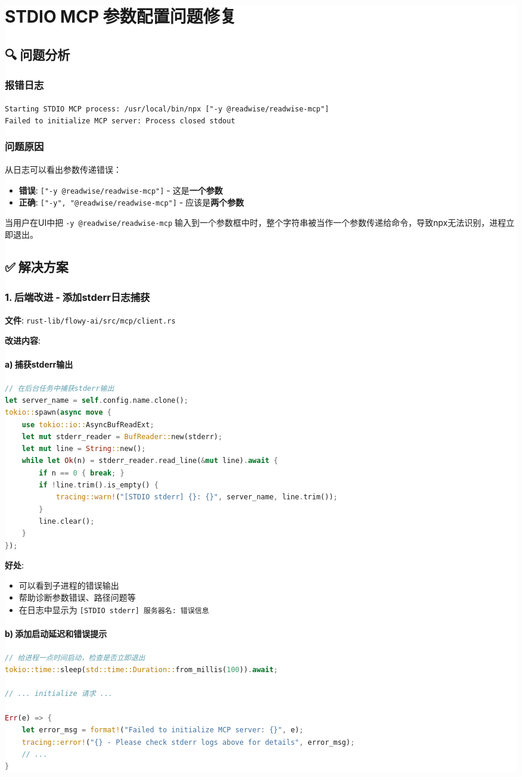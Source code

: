 # STDIO MCP 参数配置问题修复

## 🔍 问题分析

### 报错日志
```
Starting STDIO MCP process: /usr/local/bin/npx ["-y @readwise/readwise-mcp"]
Failed to initialize MCP server: Process closed stdout
```

### 问题原因

从日志可以看出参数传递错误：
- **错误**: `["-y @readwise/readwise-mcp"]` - 这是**一个参数**
- **正确**: `["-y", "@readwise/readwise-mcp"]` - 应该是**两个参数**

当用户在UI中把 `-y @readwise/readwise-mcp` 输入到一个参数框中时，整个字符串被当作一个参数传递给命令，导致npx无法识别，进程立即退出。

## ✅ 解决方案

### 1. 后端改进 - 添加stderr日志捕获

**文件**: `rust-lib/flowy-ai/src/mcp/client.rs`

**改进内容**:

#### a) 捕获stderr输出
```rust
// 在后台任务中捕获stderr输出
let server_name = self.config.name.clone();
tokio::spawn(async move {
    use tokio::io::AsyncBufReadExt;
    let mut stderr_reader = BufReader::new(stderr);
    let mut line = String::new();
    while let Ok(n) = stderr_reader.read_line(&mut line).await {
        if n == 0 { break; }
        if !line.trim().is_empty() {
            tracing::warn!("[STDIO stderr] {}: {}", server_name, line.trim());
        }
        line.clear();
    }
});
```

**好处**:
- 可以看到子进程的错误输出
- 帮助诊断参数错误、路径问题等
- 在日志中显示为 `[STDIO stderr] 服务器名: 错误信息`

#### b) 添加启动延迟和错误提示
```rust
// 给进程一点时间启动，检查是否立即退出
tokio::time::sleep(std::time::Duration::from_millis(100)).await;

// ... initialize 请求 ...

Err(e) => {
    let error_msg = format!("Failed to initialize MCP server: {}", e);
    tracing::error!("{} - Please check stderr logs above for details", error_msg);
    // ...
}
```
